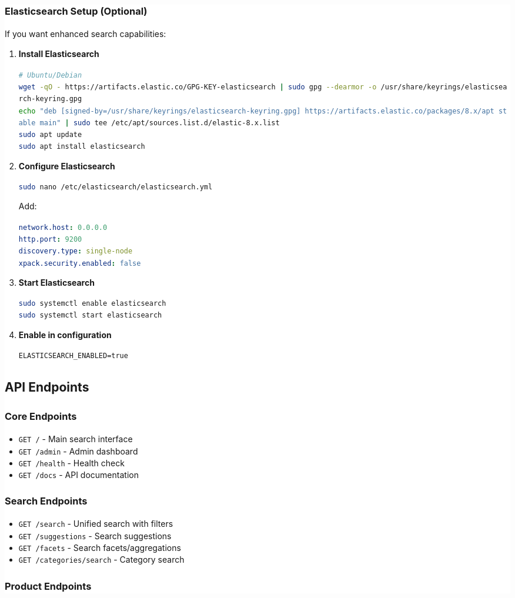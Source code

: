 ### Elasticsearch Setup (Optional)

If you want enhanced search capabilities:

1. **Install Elasticsearch**
   ```bash
   # Ubuntu/Debian
   wget -qO - https://artifacts.elastic.co/GPG-KEY-elasticsearch | sudo gpg --dearmor -o /usr/share/keyrings/elasticsearch-keyring.gpg
   echo "deb [signed-by=/usr/share/keyrings/elasticsearch-keyring.gpg] https://artifacts.elastic.co/packages/8.x/apt stable main" | sudo tee /etc/apt/sources.list.d/elastic-8.x.list
   sudo apt update
   sudo apt install elasticsearch
   ```

2. **Configure Elasticsearch**
   ```bash
   sudo nano /etc/elasticsearch/elasticsearch.yml
   ```
   Add:
   ```yaml
   network.host: 0.0.0.0
   http.port: 9200
   discovery.type: single-node
   xpack.security.enabled: false
   ```

3. **Start Elasticsearch**
   ```bash
   sudo systemctl enable elasticsearch
   sudo systemctl start elasticsearch
   ```

4. **Enable in configuration**
   ```env
   ELASTICSEARCH_ENABLED=true
   ```

## API Endpoints

### Core Endpoints

- `GET /` - Main search interface
- `GET /admin` - Admin dashboard
- `GET /health` - Health check
- `GET /docs` - API documentation

### Search Endpoints

- `GET /search` - Unified search with filters
- `GET /suggestions` - Search suggestions
- `GET /facets` - Search facets/aggregations
- `GET /categories/search` - Category search

### Product Endpoints

